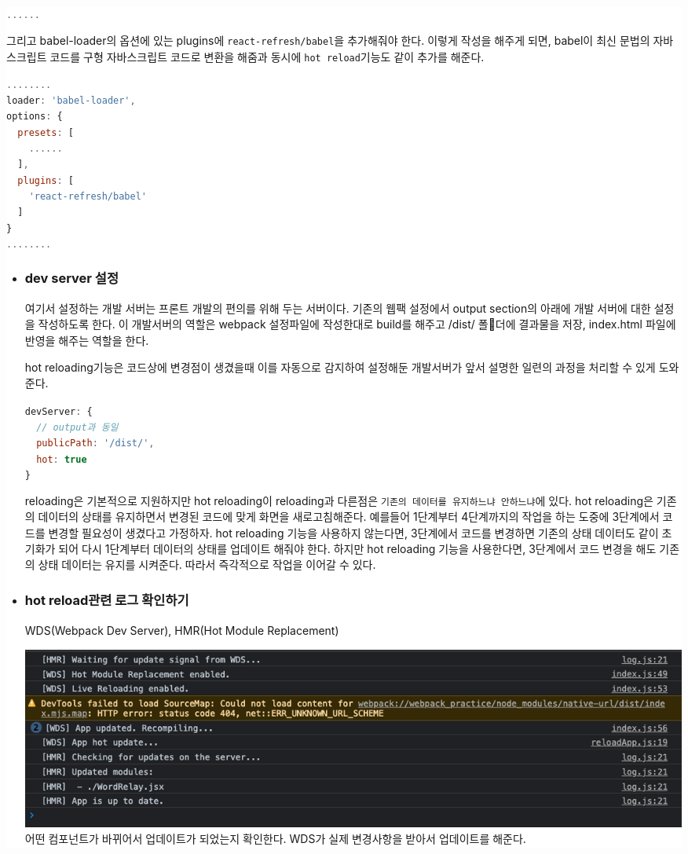   ```javascript
  ......
  ```
  그리고 babel-loader의 옵션에 있는 plugins에 `react-refresh/babel`을 추가해줘야 한다.
  이렇게 작성을 해주게 되면, babel이 최신 문법의 자바스크립트 코드를 구형 자바스크립트 코드로 변환을 해줌과 동시에 `hot reload`기능도 같이 추가를 해준다.
  ```javascript
  ........
  loader: 'babel-loader',
  options: {
    presets: [
      ......
    ],
    plugins: [
      'react-refresh/babel'
    ]
  }
  ........
  ```
- ### **dev server 설정**

  여기서 설정하는 개발 서버는 프론트 개발의 편의를 위해 두는 서버이다.
  기존의 웹팩 설정에서 output section의 아래에 개발 서버에 대한 설정을 작성하도록 한다.
  이 개발서버의 역할은 webpack 설정파일에 작성한대로 build를 해주고 /dist/ 폴더에 결과물을 저장, index.html 파일에 반영을 해주는 역할을 한다.

  hot reloading기능은 코드상에 변경점이 생겼을때 이를 자동으로 감지하여 설정해둔 개발서버가 앞서 설명한 일련의 과정을 처리할 수 있게 도와준다.

  ```javascript
  devServer: {
    // output과 동일
    publicPath: '/dist/',
    hot: true
  }
  ```

  reloading은 기본적으로 지원하지만 hot reloading이 reloading과 다른점은 `기존의 데이터를 유지하느냐 안하느냐`에 있다.
  hot reloading은 기존의 데이터의 상태를 유지하면서 변경된 코드에 맞게 화면을 새로고침해준다.
  예를들어 1단계부터 4단계까지의 작업을 하는 도중에 3단계에서 코드를 변경할 필요성이 생겼다고 가정하자.
  hot reloading 기능을 사용하지 않는다면, 3단계에서 코드를 변경하면 기존의 상태 데이터도 같이 초기화가 되어 다시 1단계부터 데이터의 상태를 업데이트 해줘야 한다.
  하지만 hot reloading 기능을 사용한다면, 3단계에서 코드 변경을 해도 기존의 상태 데이터는 유지를 시켜준다. 따라서 즉각적으로 작업을 이어갈 수 있다.

- ### **hot reload관련 로그 확인하기**

  WDS(Webpack Dev Server), HMR(Hot Module Replacement)
  <div align="center">
    <img src="/images/post_images/210410_hot_reload_console_log.png" alt="Hot reload관련 로그">
  </div>
  어떤 컴포넌트가 바뀌어서 업데이트가 되었는지 확인한다. WDS가 실제 변경사항을 받아서 업데이트를 해준다.
